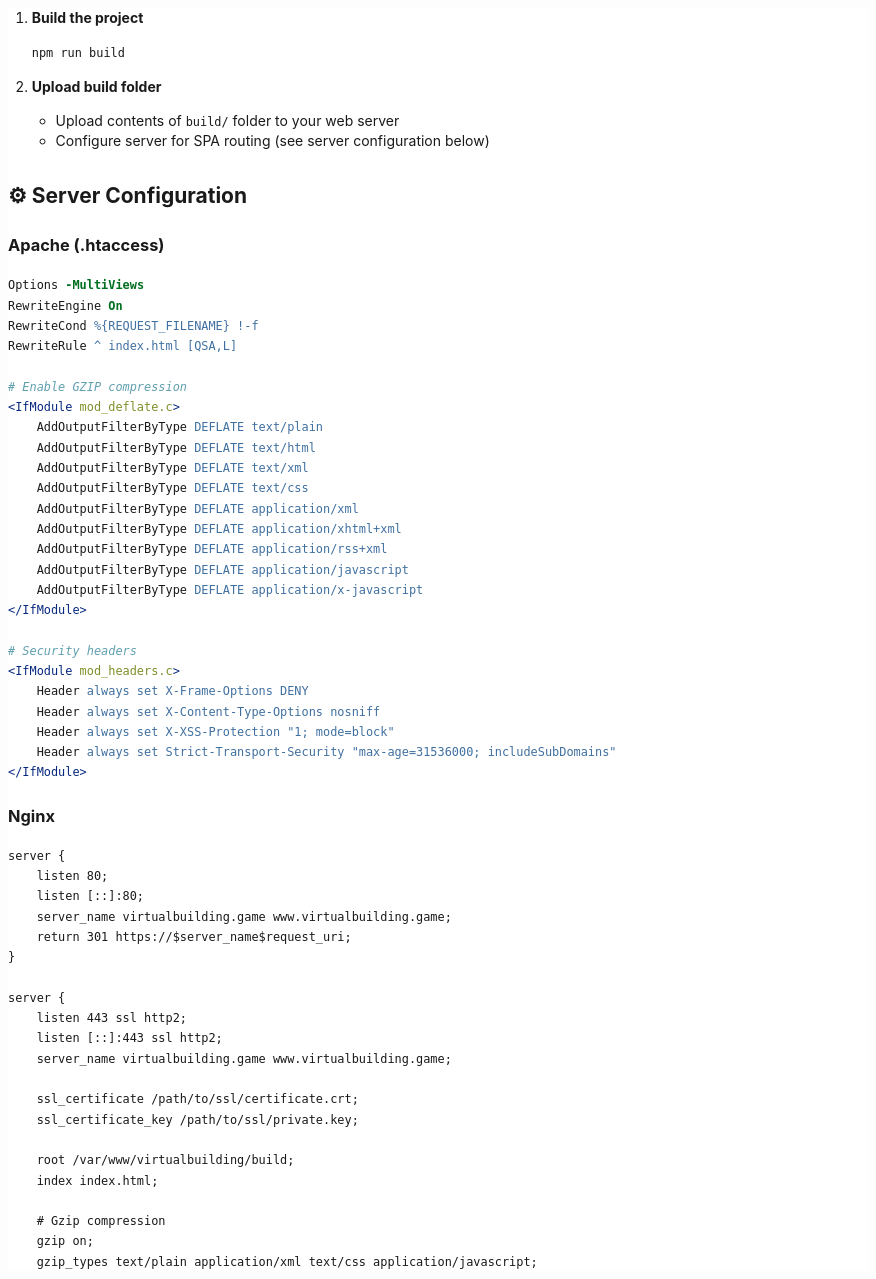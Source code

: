 1. **Build the project**
   ```bash
   npm run build
   ```

2. **Upload build folder**
   - Upload contents of `build/` folder to your web server
   - Configure server for SPA routing (see server configuration below)

## ⚙️ Server Configuration

### Apache (.htaccess)

```apache
Options -MultiViews
RewriteEngine On
RewriteCond %{REQUEST_FILENAME} !-f
RewriteRule ^ index.html [QSA,L]

# Enable GZIP compression
<IfModule mod_deflate.c>
    AddOutputFilterByType DEFLATE text/plain
    AddOutputFilterByType DEFLATE text/html
    AddOutputFilterByType DEFLATE text/xml
    AddOutputFilterByType DEFLATE text/css
    AddOutputFilterByType DEFLATE application/xml
    AddOutputFilterByType DEFLATE application/xhtml+xml
    AddOutputFilterByType DEFLATE application/rss+xml
    AddOutputFilterByType DEFLATE application/javascript
    AddOutputFilterByType DEFLATE application/x-javascript
</IfModule>

# Security headers
<IfModule mod_headers.c>
    Header always set X-Frame-Options DENY
    Header always set X-Content-Type-Options nosniff
    Header always set X-XSS-Protection "1; mode=block"
    Header always set Strict-Transport-Security "max-age=31536000; includeSubDomains"
</IfModule>
```

### Nginx

```nginx
server {
    listen 80;
    listen [::]:80;
    server_name virtualbuilding.game www.virtualbuilding.game;
    return 301 https://$server_name$request_uri;
}

server {
    listen 443 ssl http2;
    listen [::]:443 ssl http2;
    server_name virtualbuilding.game www.virtualbuilding.game;

    ssl_certificate /path/to/ssl/certificate.crt;
    ssl_certificate_key /path/to/ssl/private.key;

    root /var/www/virtualbuilding/build;
    index index.html;

    # Gzip compression
    gzip on;
    gzip_types text/plain application/xml text/css application/javascript;
```